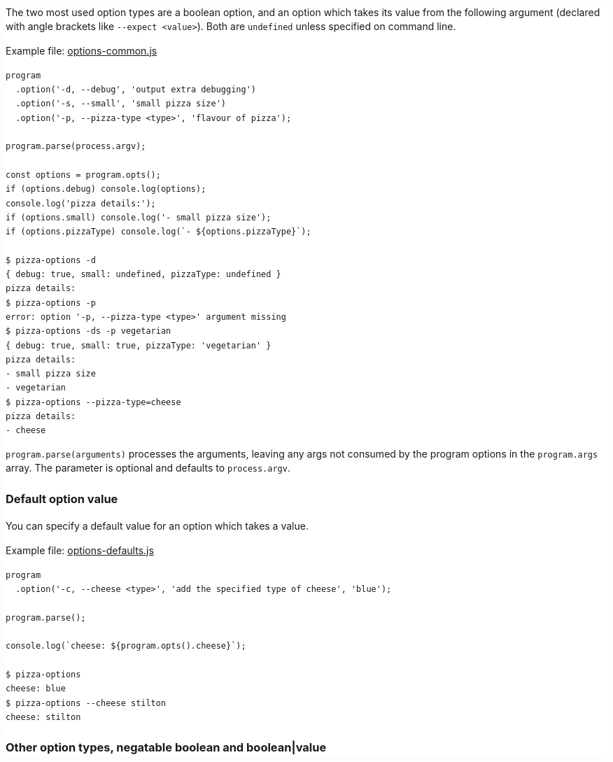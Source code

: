 The two most used option types are a boolean option, and an option which takes its value from the following argument (declared with angle brackets like `--expect <value>`). Both are `undefined` unless specified on command line.

Example file: [options-common.js](./examples/options-common.js)

    program
      .option('-d, --debug', 'output extra debugging')
      .option('-s, --small', 'small pizza size')
      .option('-p, --pizza-type <type>', 'flavour of pizza');

    program.parse(process.argv);

    const options = program.opts();
    if (options.debug) console.log(options);
    console.log('pizza details:');
    if (options.small) console.log('- small pizza size');
    if (options.pizzaType) console.log(`- ${options.pizzaType}`);

    $ pizza-options -d
    { debug: true, small: undefined, pizzaType: undefined }
    pizza details:
    $ pizza-options -p
    error: option '-p, --pizza-type <type>' argument missing
    $ pizza-options -ds -p vegetarian
    { debug: true, small: true, pizzaType: 'vegetarian' }
    pizza details:
    - small pizza size
    - vegetarian
    $ pizza-options --pizza-type=cheese
    pizza details:
    - cheese

`program.parse(arguments)` processes the arguments, leaving any args not consumed by the program options in the `program.args` array. The parameter is optional and defaults to `process.argv`.

### Default option value

You can specify a default value for an option which takes a value.

Example file: [options-defaults.js](./examples/options-defaults.js)

    program
      .option('-c, --cheese <type>', 'add the specified type of cheese', 'blue');

    program.parse();

    console.log(`cheese: ${program.opts().cheese}`);

    $ pizza-options
    cheese: blue
    $ pizza-options --cheese stilton
    cheese: stilton

### Other option types, negatable boolean and boolean|value
